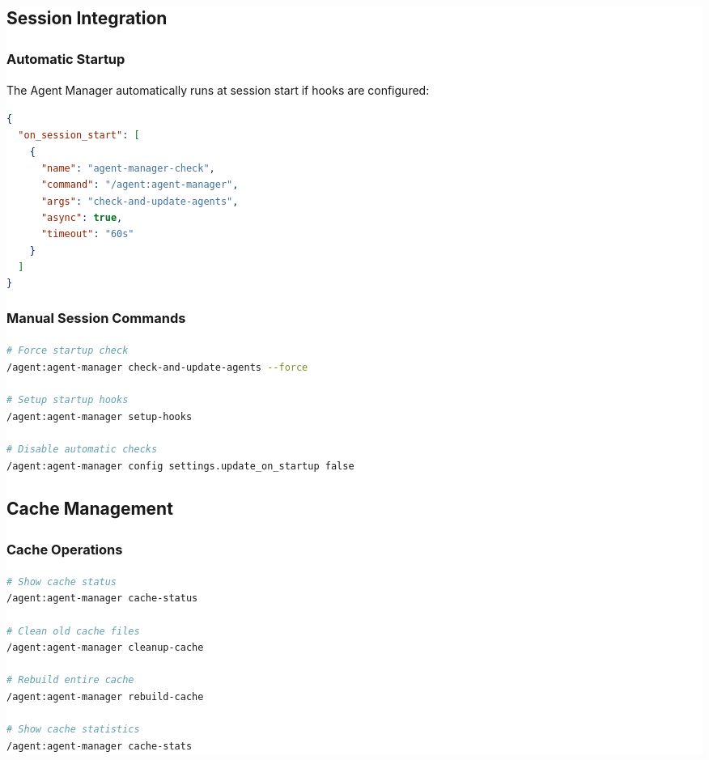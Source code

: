 ```bash
```

## Session Integration

### Automatic Startup

The Agent Manager automatically runs at session start if hooks are configured:

```json
{
  "on_session_start": [
    {
      "name": "agent-manager-check",
      "command": "/agent:agent-manager",
      "args": "check-and-update-agents",
      "async": true,
      "timeout": "60s"
    }
  ]
}
```

### Manual Session Commands

```bash
# Force startup check
/agent:agent-manager check-and-update-agents --force

# Setup startup hooks
/agent:agent-manager setup-hooks

# Disable automatic checks
/agent:agent-manager config settings.update_on_startup false
```

## Cache Management

### Cache Operations

```bash
# Show cache status
/agent:agent-manager cache-status

# Clean old cache files
/agent:agent-manager cleanup-cache

# Rebuild entire cache
/agent:agent-manager rebuild-cache

# Show cache statistics
/agent:agent-manager cache-stats
```
